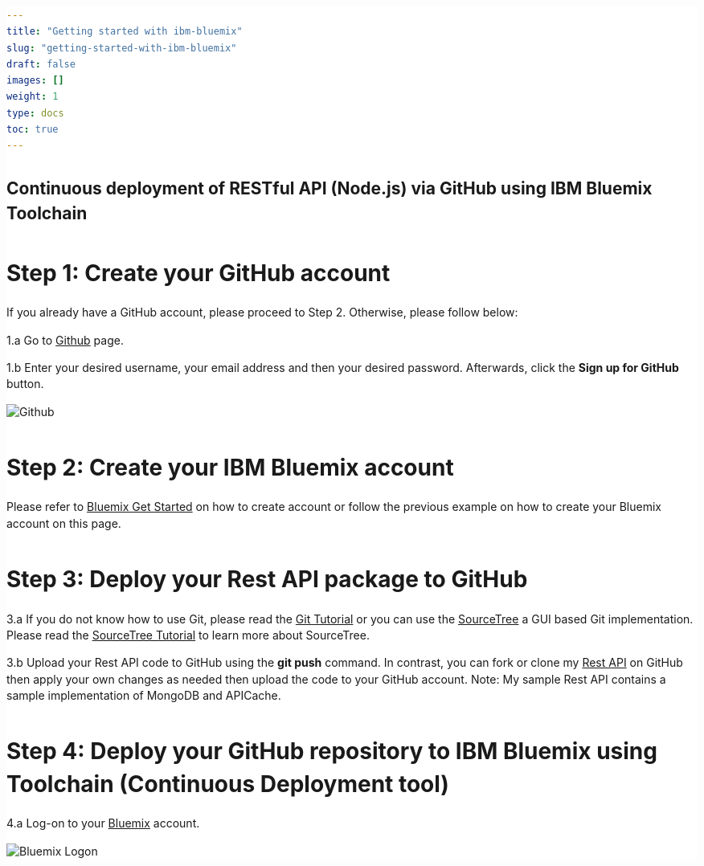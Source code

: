 ```yaml
---
title: "Getting started with ibm-bluemix"
slug: "getting-started-with-ibm-bluemix"
draft: false
images: []
weight: 1
type: docs
toc: true
---
```


## Continuous deployment of RESTful API (Node.js) via GitHub using IBM Bluemix Toolchain
# Step 1: Create your GitHub account

If you already have a GitHub account, please proceed to Step 2. Otherwise, please follow below:

1.a Go to [Github](https://github.com) page.

1.b Enter your desired username, your email address and then your desired password. Afterwards, click the **Sign up for GitHub** button.

![Github](https://i.stack.imgur.com/zTG1B.png)

# Step 2: Create your IBM Bluemix account

Please refer to [Bluemix Get Started](https://www.ibm.com/developerworks/learn/cloud/bluemix/quick-start/) on how to create account or follow the previous example on how to create your Bluemix account on this page.

# Step 3: Deploy your Rest API package to GitHub

3.a If you do not know how to use Git, please read the [Git Tutorial]() or you can use the [SourceTree](https://www.sourcetreeapp.com/) a GUI based Git implementation. Please read the [SourceTree Tutorial](https://confluence.atlassian.com/sourcetreekb/commit-push-and-pull-a-repository-on-sourcetree-785616067.html) to learn more about SourceTree.

3.b Upload your Rest API code to GitHub using the **git push** command. In contrast, you can fork or clone my [Rest API](https://github.com/ariescamitan/node-api-with-express) on GitHub then apply your own changes as needed then upload the code to your GitHub account.
Note: My sample Rest API contains a sample implementation of MongoDB and APICache.

# Step 4: Deploy your GitHub repository to IBM Bluemix using Toolchain (Continuous Deployment tool)

4.a Log-on to your [Bluemix](https://console.ng.bluemix.net/dashboard/apps/) account.

![Bluemix Logon][1]


  [1]: https://i.stack.imgur.com/r3TK0.png
  [2]: https://i.stack.imgur.com/zyKSV.png
  [3]: https://i.stack.imgur.com/wiEY3.png
  [4]: https://i.stack.imgur.com/kttra.png
  [5]: https://i.stack.imgur.com/Vo8Of.png
  [6]: https://i.stack.imgur.com/oKSkT.png
  [7]: https://i.stack.imgur.com/EI4Fx.png
  [8]: https://i.stack.imgur.com/cdNwM.png
  [9]: https://i.stack.imgur.com/REOvp.png
  [10]: https://i.stack.imgur.com/5cCFi.png
  [11]: https://i.stack.imgur.com/JtYmp.png
  [12]: https://i.stack.imgur.com/CZWSm.png
  [13]: https://i.stack.imgur.com/GkMbI.png
  [14]: https://i.stack.imgur.com/zFEDr.png
  [15]: https://i.stack.imgur.com/YxBkC.png
  [16]: https://i.stack.imgur.com/EWhFM.png
  [17]: https://i.stack.imgur.com/AW8pj.png
  [18]: https://i.stack.imgur.com/Ft0xx.png
  [19]: https://i.stack.imgur.com/ZvHLb.png
  [20]: https://i.stack.imgur.com/6O3AG.png
  [21]: https://i.stack.imgur.com/NIlZu.png
  [22]: https://i.stack.imgur.com/5PyO7.png
  [23]: https://i.stack.imgur.com/aORrB.png
  [24]: https://i.stack.imgur.com/A8W6Q.png
  [25]: https://i.stack.imgur.com/XL8NW.png
  [26]: https://i.stack.imgur.com/Le0ev.png
  [27]: https://i.stack.imgur.com/QREuQ.png
  [28]: https://i.stack.imgur.com/3h4rq.png
  [29]: https://i.stack.imgur.com/YCuxq.png